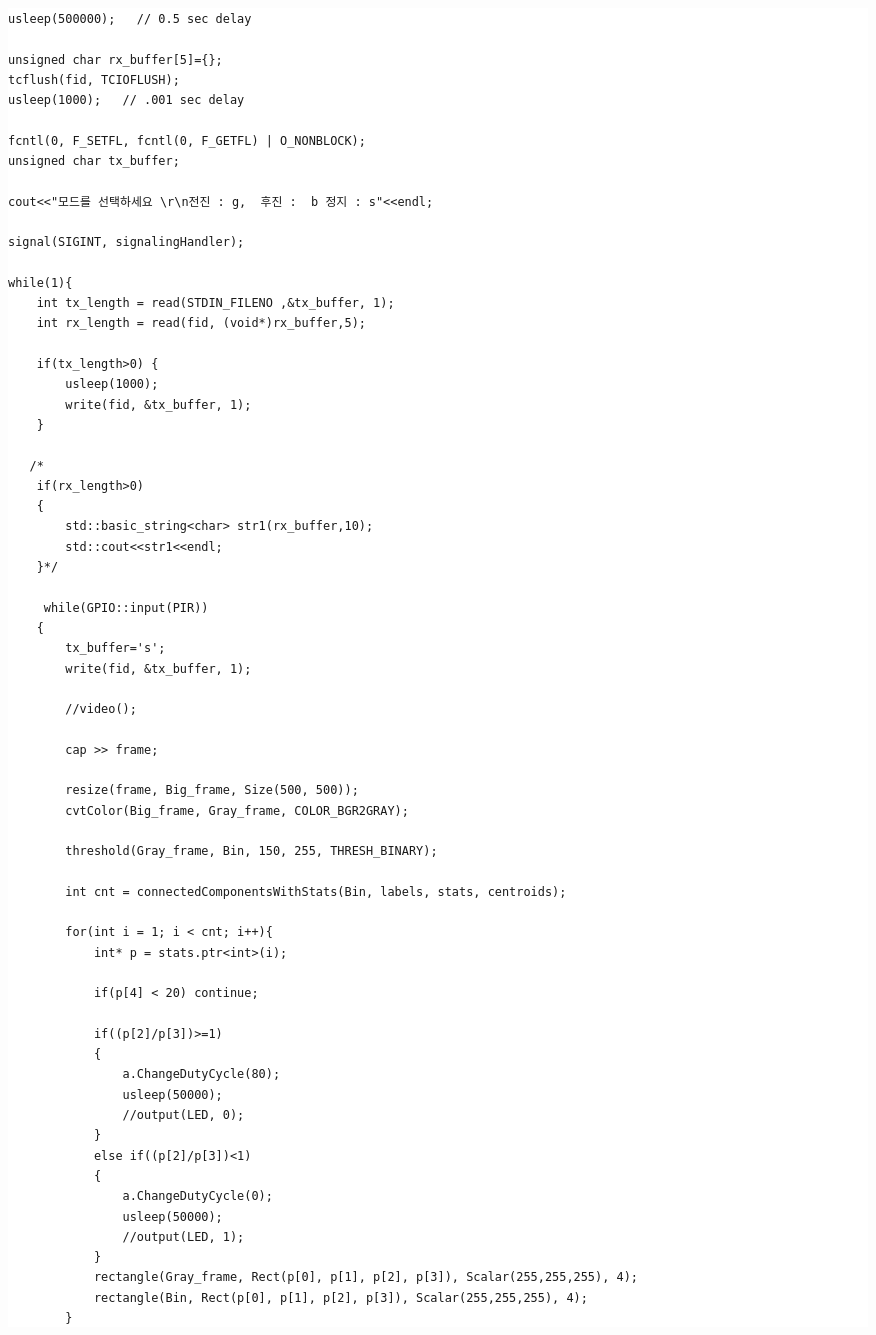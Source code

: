     usleep(500000);   // 0.5 sec delay
   
    unsigned char rx_buffer[5]={};
	tcflush(fid, TCIOFLUSH);
    usleep(1000);   // .001 sec delay

    fcntl(0, F_SETFL, fcntl(0, F_GETFL) | O_NONBLOCK);
    unsigned char tx_buffer;
    
    cout<<"모드를 선택하세요 \r\n전진 : g,  후진 :  b 정지 : s"<<endl;
   
    signal(SIGINT, signalingHandler);

    while(1){
        int tx_length = read(STDIN_FILENO ,&tx_buffer, 1);
        int rx_length = read(fid, (void*)rx_buffer,5);  

        if(tx_length>0) {
            usleep(1000);
            write(fid, &tx_buffer, 1);
        }
        
       /*
        if(rx_length>0) 
        {   
            std::basic_string<char> str1(rx_buffer,10);
            std::cout<<str1<<endl;
        }*/

         while(GPIO::input(PIR))
        {
            tx_buffer='s';
            write(fid, &tx_buffer, 1);

            //video();

            cap >> frame;

            resize(frame, Big_frame, Size(500, 500));
            cvtColor(Big_frame, Gray_frame, COLOR_BGR2GRAY);

            threshold(Gray_frame, Bin, 150, 255, THRESH_BINARY);

            int cnt = connectedComponentsWithStats(Bin, labels, stats, centroids);

            for(int i = 1; i < cnt; i++){
                int* p = stats.ptr<int>(i);

                if(p[4] < 20) continue;

                if((p[2]/p[3])>=1)
                {
                    a.ChangeDutyCycle(80);
                    usleep(50000);
                    //output(LED, 0);
                }
                else if((p[2]/p[3])<1)
                {
                    a.ChangeDutyCycle(0);
                    usleep(50000);
                    //output(LED, 1);
                }
                rectangle(Gray_frame, Rect(p[0], p[1], p[2], p[3]), Scalar(255,255,255), 4);
                rectangle(Bin, Rect(p[0], p[1], p[2], p[3]), Scalar(255,255,255), 4);
            }
